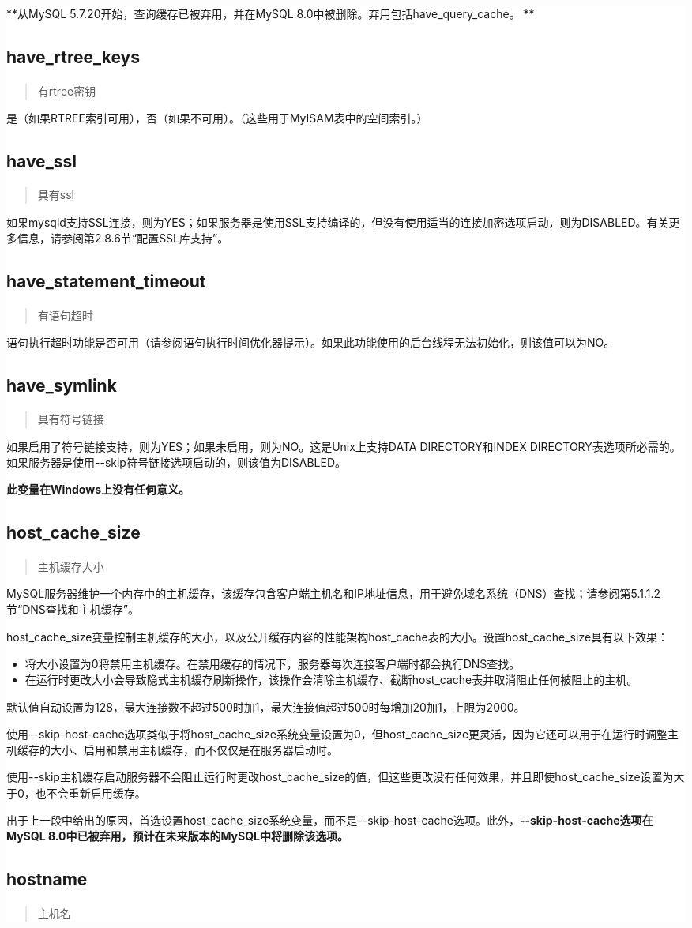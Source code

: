 **从MySQL 5.7.20开始，查询缓存已被弃用，并在MySQL 8.0中被删除。弃用包括have_query_cache。
**

## have_rtree_keys

> 有rtree密钥

是（如果RTREE索引可用），否（如果不可用）。（这些用于MyISAM表中的空间索引。）

## have_ssl
>
> 具有ssl

如果mysqld支持SSL连接，则为YES；如果服务器是使用SSL支持编译的，但没有使用适当的连接加密选项启动，则为DISABLED。有关更多信息，请参阅第2.8.6节“配置SSL库支持”。

## have_statement_timeout
>
> 有语句超时

语句执行超时功能是否可用（请参阅语句执行时间优化器提示）。如果此功能使用的后台线程无法初始化，则该值可以为NO。

## have_symlink
>
> 具有符号链接

如果启用了符号链接支持，则为YES；如果未启用，则为NO。这是Unix上支持DATA DIRECTORY和INDEX DIRECTORY表选项所必需的。如果服务器是使用--skip符号链接选项启动的，则该值为DISABLED。

**此变量在Windows上没有任何意义。**

## host_cache_size
>
> 主机缓存大小

MySQL服务器维护一个内存中的主机缓存，该缓存包含客户端主机名和IP地址信息，用于避免域名系统（DNS）查找；请参阅第5.1.1.2节“DNS查找和主机缓存”。

host_cache_size变量控制主机缓存的大小，以及公开缓存内容的性能架构host_cache表的大小。设置host_cache_size具有以下效果：

- 将大小设置为0将禁用主机缓存。在禁用缓存的情况下，服务器每次连接客户端时都会执行DNS查找。
- 在运行时更改大小会导致隐式主机缓存刷新操作，该操作会清除主机缓存、截断host_cache表并取消阻止任何被阻止的主机。

默认值自动设置为128，最大连接数不超过500时加1，最大连接值超过500时每增加20加1，上限为2000。

使用--skip-host-cache选项类似于将host_cache_size系统变量设置为0，但host_cache_size更灵活，因为它还可以用于在运行时调整主机缓存的大小、启用和禁用主机缓存，而不仅仅是在服务器启动时。

使用--skip主机缓存启动服务器不会阻止运行时更改host_cache_size的值，但这些更改没有任何效果，并且即使host_cache_size设置为大于0，也不会重新启用缓存。

出于上一段中给出的原因，首选设置host_cache_size系统变量，而不是--skip-host-cache选项。此外，**--skip-host-cache选项在MySQL 8.0中已被弃用，预计在未来版本的MySQL中将删除该选项。**

## hostname
>
> 主机名

